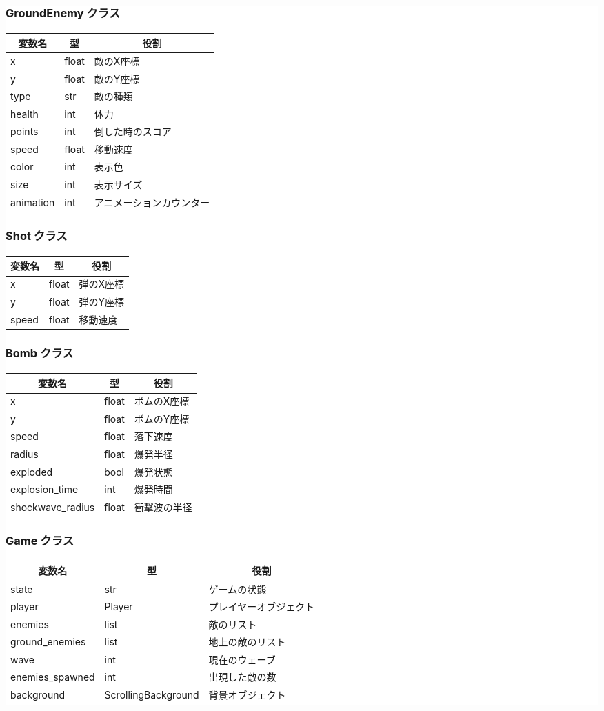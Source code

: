 ### GroundEnemy クラス
| 変数名 | 型 | 役割 |
|--------|----|------|
| x | float | 敵のX座標 |
| y | float | 敵のY座標 |
| type | str | 敵の種類 |
| health | int | 体力 |
| points | int | 倒した時のスコア |
| speed | float | 移動速度 |
| color | int | 表示色 |
| size | int | 表示サイズ |
| animation | int | アニメーションカウンター |

### Shot クラス
| 変数名 | 型 | 役割 |
|--------|----|------|
| x | float | 弾のX座標 |
| y | float | 弾のY座標 |
| speed | float | 移動速度 |

### Bomb クラス
| 変数名 | 型 | 役割 |
|--------|----|------|
| x | float | ボムのX座標 |
| y | float | ボムのY座標 |
| speed | float | 落下速度 |
| radius | float | 爆発半径 |
| exploded | bool | 爆発状態 |
| explosion_time | int | 爆発時間 |
| shockwave_radius | float | 衝撃波の半径 |

### Game クラス
| 変数名 | 型 | 役割 |
|--------|----|------|
| state | str | ゲームの状態 |
| player | Player | プレイヤーオブジェクト |
| enemies | list | 敵のリスト |
| ground_enemies | list | 地上の敵のリスト |
| wave | int | 現在のウェーブ |
| enemies_spawned | int | 出現した敵の数 |
| background | ScrollingBackground | 背景オブジェクト |
